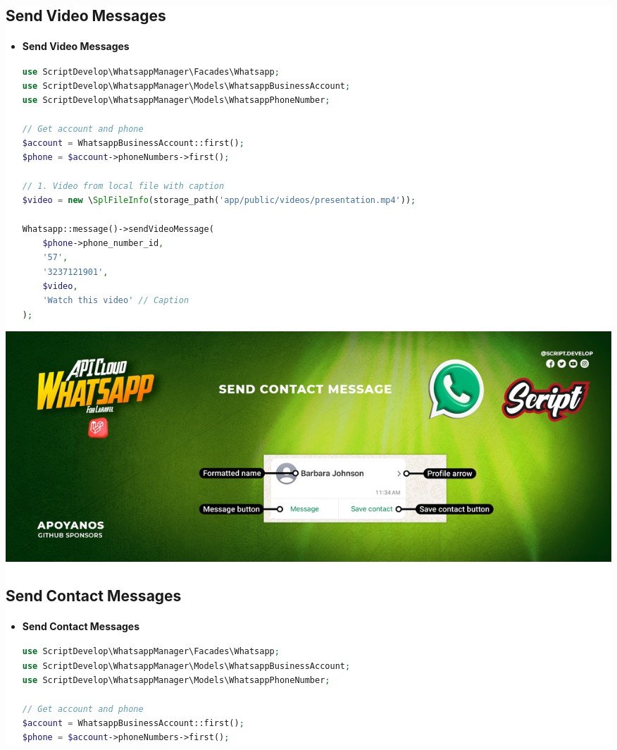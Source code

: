 ## Send Video Messages
- **Send Video Messages**
    ```php
    use ScriptDevelop\WhatsappManager\Facades\Whatsapp;
    use ScriptDevelop\WhatsappManager\Models\WhatsappBusinessAccount;
    use ScriptDevelop\WhatsappManager\Models\WhatsappPhoneNumber;

    // Get account and phone
    $account = WhatsappBusinessAccount::first();
    $phone = $account->phoneNumbers->first();

    // 1. Video from local file with caption
    $video = new \SplFileInfo(storage_path('app/public/videos/presentation.mp4'));

    Whatsapp::message()->sendVideoMessage(
        $phone->phone_number_id,
        '57',
        '3237121901',
        $video,
        'Watch this video' // Caption
    );
    ```

![](../../assets/whatsapp-send-contact-message.png "Image")

## Send Contact Messages
- **Send Contact Messages**
    ```php
    use ScriptDevelop\WhatsappManager\Facades\Whatsapp;
    use ScriptDevelop\WhatsappManager\Models\WhatsappBusinessAccount;
    use ScriptDevelop\WhatsappManager\Models\WhatsappPhoneNumber;

    // Get account and phone
    $account = WhatsappBusinessAccount::first();
    $phone = $account->phoneNumbers->first();
